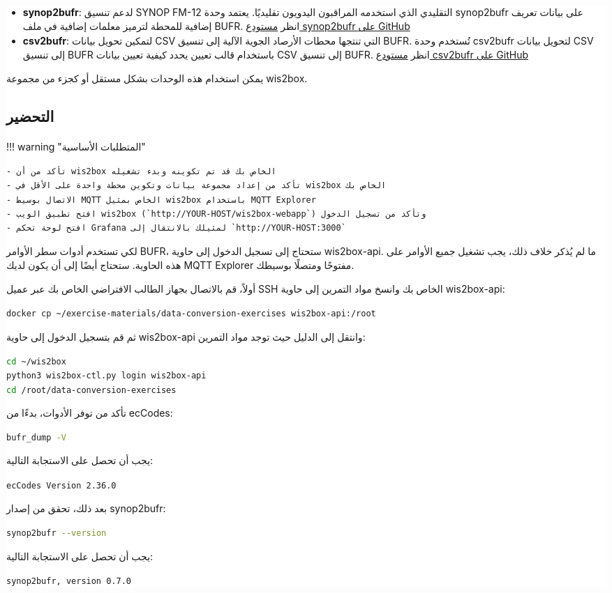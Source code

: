 - **synop2bufr**: لدعم تنسيق SYNOP FM-12 التقليدي الذي استخدمه المراقبون اليدويون تقليديًا. يعتمد وحدة synop2bufr على بيانات تعريف إضافية للمحطة لترميز معلمات إضافية في ملف BUFR. انظر [مستودع synop2bufr على GitHub](https://github.com/World-Meteorological-Organization/synop2bufr)
- **csv2bufr**: لتمكين تحويل بيانات CSV التي تنتجها محطات الأرصاد الجوية الآلية إلى تنسيق BUFR. تُستخدم وحدة csv2bufr لتحويل بيانات CSV إلى تنسيق BUFR باستخدام قالب تعيين يحدد كيفية تعيين بيانات CSV إلى تنسيق BUFR. انظر [مستودع csv2bufr على GitHub](https://github.com/World-Meteorological-Organization/csv2bufr)

يمكن استخدام هذه الوحدات بشكل مستقل أو كجزء من مجموعة wis2box.

## التحضير

!!! warning "المتطلبات الأساسية"

    - تأكد من أن wis2box الخاص بك قد تم تكوينه وبدء تشغيله
    - تأكد من إعداد مجموعة بيانات وتكوين محطة واحدة على الأقل في wis2box الخاص بك
    - الاتصال بوسيط MQTT الخاص بمثيل wis2box باستخدام MQTT Explorer
    - افتح تطبيق الويب wis2box (`http://YOUR-HOST/wis2box-webapp`) وتأكد من تسجيل الدخول
    - افتح لوحة تحكم Grafana لمثيلك بالانتقال إلى `http://YOUR-HOST:3000`

لكي تستخدم أدوات سطر الأوامر BUFR، ستحتاج إلى تسجيل الدخول إلى حاوية wis2box-api. ما لم يُذكر خلاف ذلك، يجب تشغيل جميع الأوامر على هذه الحاوية. ستحتاج أيضًا إلى أن يكون لديك MQTT Explorer مفتوحًا ومتصلًا بوسيطك.

أولاً، قم بالاتصال بجهاز الطالب الافتراضي الخاص بك عبر عميل SSH الخاص بك وانسخ مواد التمرين إلى حاوية wis2box-api:

```bash
docker cp ~/exercise-materials/data-conversion-exercises wis2box-api:/root
```

ثم قم بتسجيل الدخول إلى حاوية wis2box-api وانتقل إلى الدليل حيث توجد مواد التمرين:

```bash
cd ~/wis2box
python3 wis2box-ctl.py login wis2box-api
cd /root/data-conversion-exercises
```

تأكد من توفر الأدوات، بدءًا من ecCodes:

```bash
bufr_dump -V
```

يجب أن تحصل على الاستجابة التالية:

```
ecCodes Version 2.36.0
```

بعد ذلك، تحقق من إصدار synop2bufr:

```bash
synop2bufr --version
```

يجب أن تحصل على الاستجابة التالية:

```
synop2bufr, version 0.7.0
```
